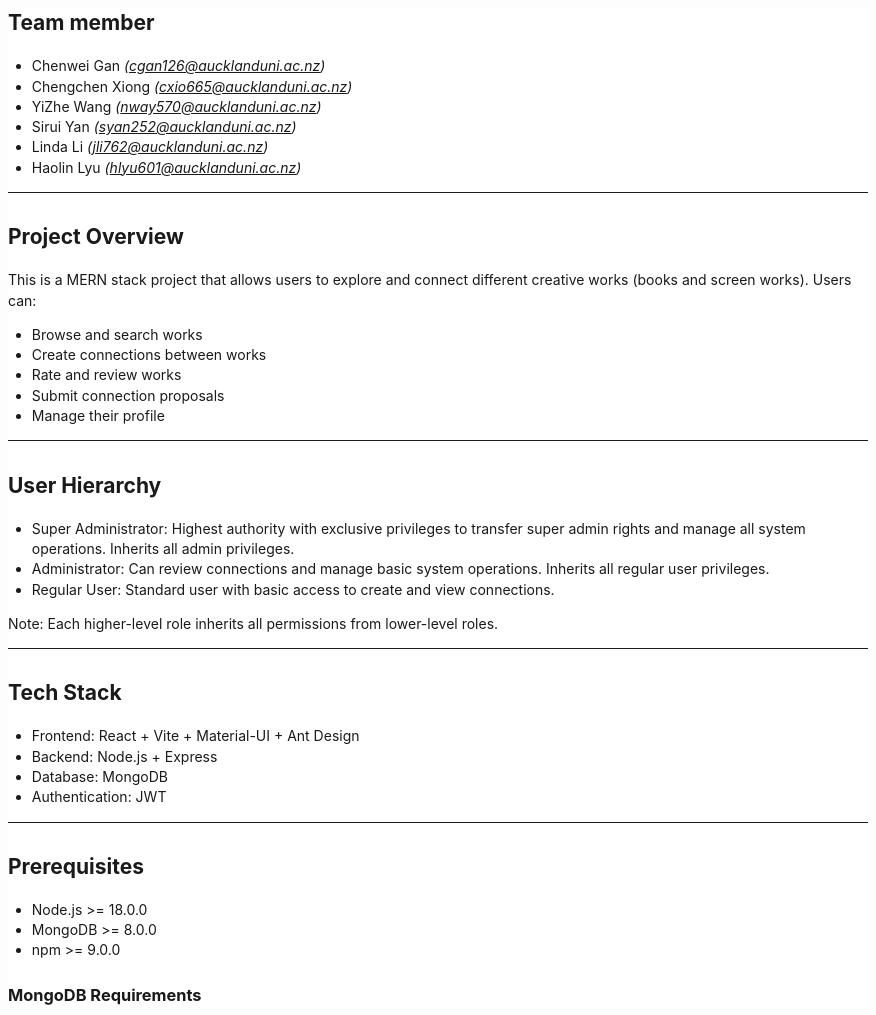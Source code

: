 
## Team member

- Chenwei Gan _(cgan126@aucklanduni.ac.nz)_
- Chengchen Xiong _(cxio665@aucklanduni.ac.nz)_
- YiZhe Wang _(nway570@aucklanduni.ac.nz)_
- Sirui Yan _(syan252@aucklanduni.ac.nz)_
- Linda Li _(jli762@aucklanduni.ac.nz)_
- Haolin Lyu _(hlyu601@aucklanduni.ac.nz)_

---

## Project Overview

This is a MERN stack project that allows users to explore and connect different creative works (books and screen works). Users can:
- Browse and search works
- Create connections between works
- Rate and review works
- Submit connection proposals
- Manage their profile

---

## User Hierarchy
- Super Administrator: Highest authority with exclusive privileges to transfer super admin rights and manage all system operations. Inherits all admin privileges.
- Administrator: Can review connections and manage basic system operations. Inherits all regular user privileges.
- Regular User: Standard user with basic access to create and view connections.

Note: Each higher-level role inherits all permissions from lower-level roles.

---

## Tech Stack

- Frontend: React + Vite + Material-UI + Ant Design
- Backend: Node.js + Express
- Database: MongoDB
- Authentication: JWT

---

## Prerequisites

- Node.js >= 18.0.0
- MongoDB >= 8.0.0
- npm >= 9.0.0

### MongoDB Requirements
